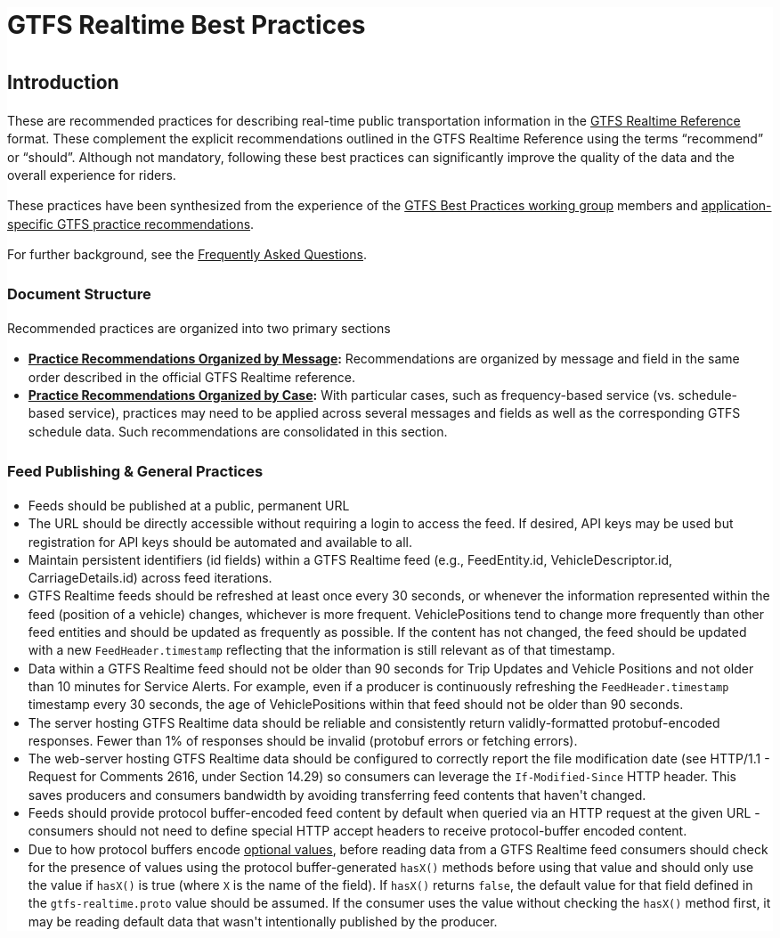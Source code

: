 # GTFS Realtime Best Practices

## Introduction

These are recommended practices for describing real-time public transportation information in the [GTFS Realtime Reference](https://gtfs.org/realtime/reference/) format. These complement the explicit recommendations outlined in the GTFS Realtime Reference using the terms “recommend” or “should”. Although not mandatory, following these best practices can significantly improve the quality of the data and the overall experience for riders.

These practices have been synthesized from the experience of the [GTFS Best Practices working group](https://gtfs.org/schedule/best-practices/#gtfs-best-practices-working-group) members and [application-specific GTFS practice recommendations](http://www.transitwiki.org/TransitWiki/index.php/Best_practices_for_creating_GTFS). 

For further background, see the [Frequently Asked Questions](https://gtfs.org/schedule/best-practices/#frequently-asked-questions-faq).

### Document Structure

Recommended practices are organized into two primary sections

* __[Practice Recommendations Organized by Message](#practice-recommendations-organized-by-message):__ Recommendations are organized by message and field in the same order described in the official GTFS Realtime reference.
* __[Practice Recommendations Organized by Case](#practice-recommendations-organized-by-case):__ With particular cases, such as frequency-based service (vs. schedule-based service), practices may need to be applied across several messages and fields as well as the corresponding GTFS schedule data. Such recommendations are consolidated in this section.

### Feed Publishing & General Practices

* Feeds should be published at a public, permanent URL
* The URL should be directly accessible without requiring a login to access the feed. If desired, API keys may be used but registration for API keys should be automated and available to all.
* Maintain persistent identifiers (id fields) within a GTFS Realtime feed (e.g., FeedEntity.id, VehicleDescriptor.id, CarriageDetails.id) across feed iterations.
* GTFS Realtime feeds should be refreshed at least once every 30 seconds, or whenever the information represented within the feed (position of a vehicle) changes, whichever is more frequent. VehiclePositions tend to change more frequently than other feed entities and should be updated as frequently as possible. If the content has not changed, the feed should be updated with a new `FeedHeader.timestamp` reflecting that the information is still relevant as of that timestamp.
* Data within a GTFS Realtime feed should not be older than 90 seconds for Trip Updates and Vehicle Positions and not older than 10 minutes for Service Alerts. For example, even if a producer is continuously refreshing the `FeedHeader.timestamp` timestamp every 30 seconds, the age of VehiclePositions within that feed should not be older than 90 seconds.
* The server hosting GTFS Realtime data should be reliable and consistently return validly-formatted protobuf-encoded responses. Fewer than 1% of responses should be invalid (protobuf errors or fetching errors).
* The web-server hosting GTFS Realtime data should be configured to correctly report the file modification date (see HTTP/1.1 - Request for Comments 2616, under Section 14.29) so consumers can leverage the `If-Modified-Since` HTTP header. This saves producers and consumers bandwidth by avoiding transferring feed contents that haven't changed.
* Feeds should provide protocol buffer-encoded feed content by default when queried via an HTTP request at the given URL - consumers should not need to define special HTTP accept headers to receive protocol-buffer encoded content.
* Due to how protocol buffers encode [optional values](https://developers.google.com/protocol-buffers/docs/proto#optional), before reading data from a GTFS Realtime feed consumers should check for the presence of values using the protocol buffer-generated `hasX()` methods before using that value and should only use the value if `hasX()` is true (where `X` is the name of the field). If `hasX()` returns `false`, the default value for that field defined in the `gtfs-realtime.proto` value should be assumed. If the consumer uses the value without checking the `hasX()` method first, it may be reading default data that wasn't intentionally published by the producer.